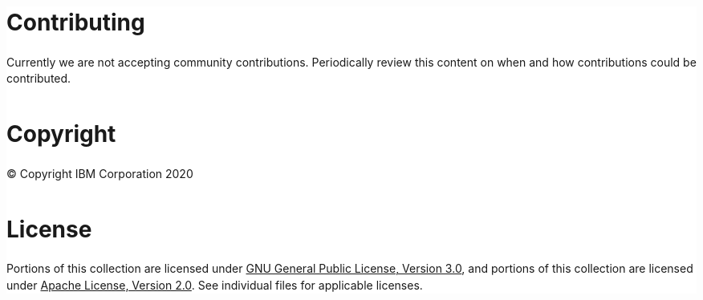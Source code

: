 # Contributing
Currently we are not accepting community contributions. Periodically review this content on when and how contributions could be contributed.   

# Copyright
© Copyright IBM Corporation 2020  

# License
Portions of this collection are licensed under [GNU General Public License, Version 3.0](https://opensource.org/licenses/GPL-3.0), 
and portions of this collection are licensed under [Apache License, Version 2.0](https://opensource.org/licenses/Apache-2.0).
See individual files for applicable licenses.

